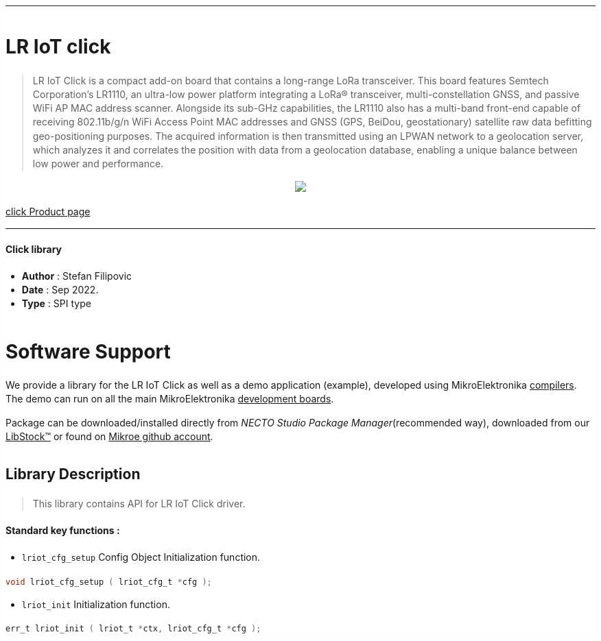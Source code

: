 
---
# LR IoT click

> LR IoT Click is a compact add-on board that contains a long-range LoRa transceiver. This board features Semtech Corporation’s LR1110, an ultra-low power platform integrating a LoRa® transceiver, multi-constellation GNSS, and passive WiFi AP MAC address scanner. Alongside its sub-GHz capabilities, the LR1110 also has a multi-band front-end capable of receiving 802.11b/g/n WiFi Access Point MAC addresses and GNSS (GPS, BeiDou, geostationary) satellite raw data befitting geo-positioning purposes. The acquired information is then transmitted using an LPWAN network to a geolocation server, which analyzes it and correlates the position with data from a geolocation database, enabling a unique balance between low power and performance.

<p align="center">
  <img src="https://download.mikroe.com/images/click_for_ide/lriot_click.png" height=300px>
</p>

[click Product page](https://www.mikroe.com/lr-iot-click)

---


#### Click library

- **Author**        : Stefan Filipovic
- **Date**          : Sep 2022.
- **Type**          : SPI type


# Software Support

We provide a library for the LR IoT Click
as well as a demo application (example), developed using MikroElektronika
[compilers](https://www.mikroe.com/necto-studio).
The demo can run on all the main MikroElektronika [development boards](https://www.mikroe.com/development-boards).

Package can be downloaded/installed directly from *NECTO Studio Package Manager*(recommended way), downloaded from our [LibStock&trade;](https://libstock.mikroe.com) or found on [Mikroe github account](https://github.com/MikroElektronika/mikrosdk_click_v2/tree/master/clicks).

## Library Description

> This library contains API for LR IoT Click driver.

#### Standard key functions :

- `lriot_cfg_setup` Config Object Initialization function.
```c
void lriot_cfg_setup ( lriot_cfg_t *cfg );
```

- `lriot_init` Initialization function.
```c
err_t lriot_init ( lriot_t *ctx, lriot_cfg_t *cfg );
```
